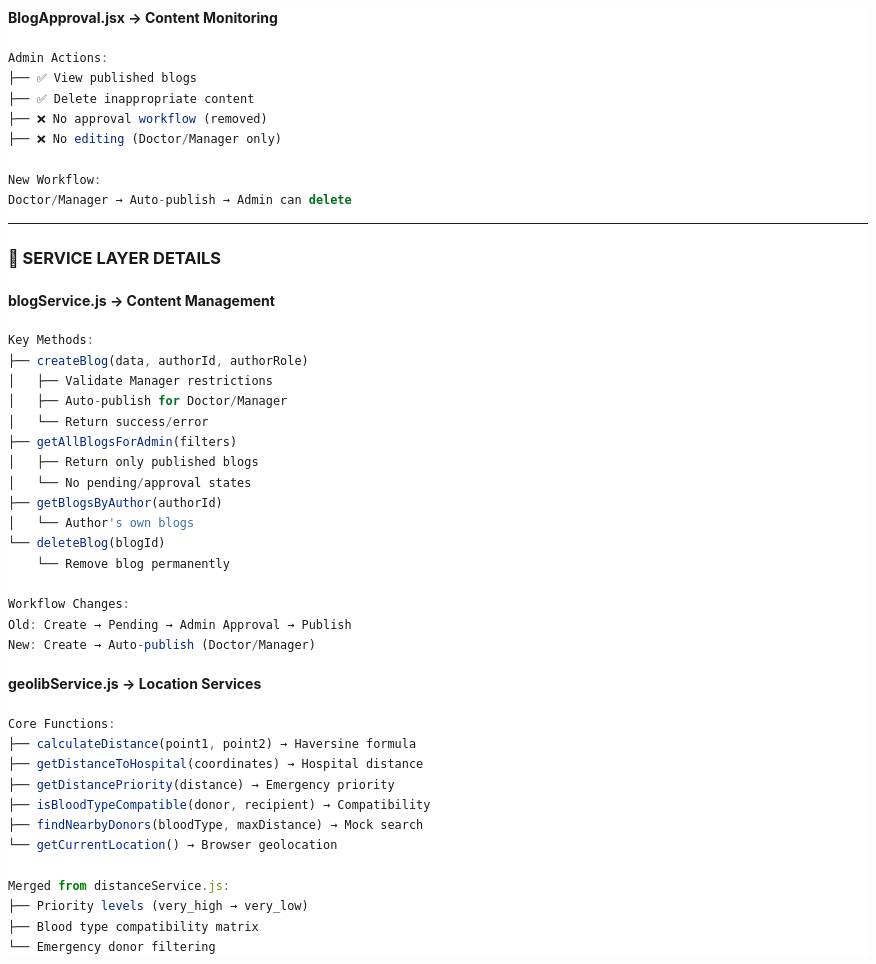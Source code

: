 #### **BlogApproval.jsx** → Content Monitoring
```javascript
Admin Actions:
├── ✅ View published blogs
├── ✅ Delete inappropriate content
├── ❌ No approval workflow (removed)
├── ❌ No editing (Doctor/Manager only)

New Workflow:
Doctor/Manager → Auto-publish → Admin can delete
```

---

### **🔧 SERVICE LAYER DETAILS**

#### **blogService.js** → Content Management
```javascript
Key Methods:
├── createBlog(data, authorId, authorRole)
│   ├── Validate Manager restrictions
│   ├── Auto-publish for Doctor/Manager
│   └── Return success/error
├── getAllBlogsForAdmin(filters)
│   ├── Return only published blogs
│   └── No pending/approval states
├── getBlogsByAuthor(authorId)
│   └── Author's own blogs
└── deleteBlog(blogId)
    └── Remove blog permanently

Workflow Changes:
Old: Create → Pending → Admin Approval → Publish
New: Create → Auto-publish (Doctor/Manager)
```

#### **geolibService.js** → Location Services
```javascript
Core Functions:
├── calculateDistance(point1, point2) → Haversine formula
├── getDistanceToHospital(coordinates) → Hospital distance
├── getDistancePriority(distance) → Emergency priority
├── isBloodTypeCompatible(donor, recipient) → Compatibility
├── findNearbyDonors(bloodType, maxDistance) → Mock search
└── getCurrentLocation() → Browser geolocation

Merged from distanceService.js:
├── Priority levels (very_high → very_low)
├── Blood type compatibility matrix
└── Emergency donor filtering
```
